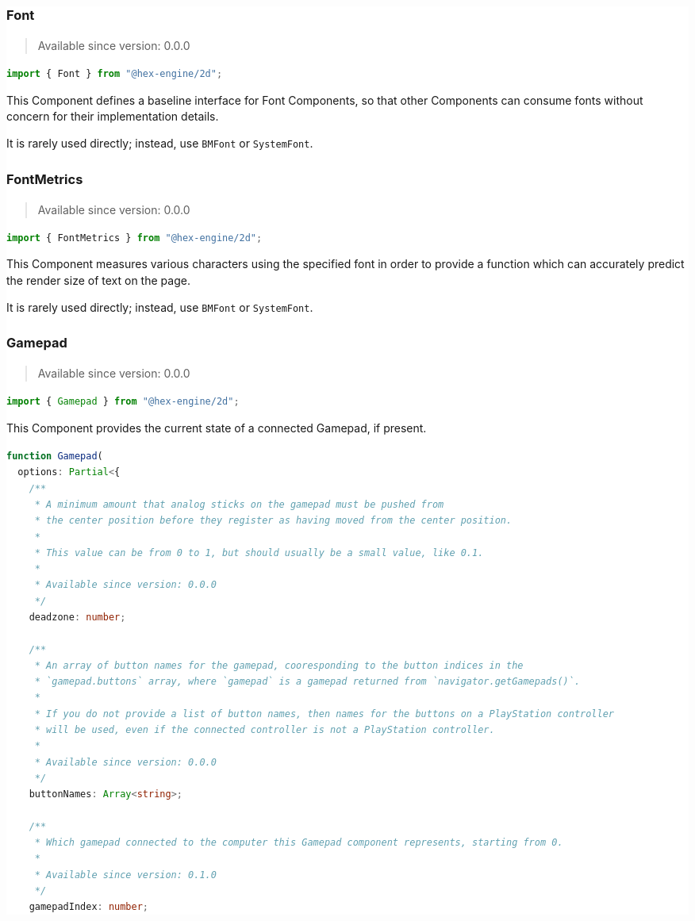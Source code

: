 ### Font

> Available since version: 0.0.0

```ts
import { Font } from "@hex-engine/2d";
```

This Component defines a baseline interface for Font Components,
so that other Components can consume fonts without concern for their
implementation details.

It is rarely used directly; instead, use `BMFont` or `SystemFont`.

### FontMetrics

> Available since version: 0.0.0

```ts
import { FontMetrics } from "@hex-engine/2d";
```

This Component measures various characters using the specified font in order to
provide a function which can accurately predict the render size of text on the page.

It is rarely used directly; instead, use `BMFont` or `SystemFont`.

### Gamepad

> Available since version: 0.0.0

```ts
import { Gamepad } from "@hex-engine/2d";
```

This Component provides the current state of a connected Gamepad, if present.

```ts
function Gamepad(
  options: Partial<{
    /**
     * A minimum amount that analog sticks on the gamepad must be pushed from
     * the center position before they register as having moved from the center position.
     *
     * This value can be from 0 to 1, but should usually be a small value, like 0.1.
     *
     * Available since version: 0.0.0
     */
    deadzone: number;

    /**
     * An array of button names for the gamepad, cooresponding to the button indices in the
     * `gamepad.buttons` array, where `gamepad` is a gamepad returned from `navigator.getGamepads()`.
     *
     * If you do not provide a list of button names, then names for the buttons on a PlayStation controller
     * will be used, even if the connected controller is not a PlayStation controller.
     *
     * Available since version: 0.0.0
     */
    buttonNames: Array<string>;

    /**
     * Which gamepad connected to the computer this Gamepad component represents, starting from 0.
     *
     * Available since version: 0.1.0
     */
    gamepadIndex: number;
```